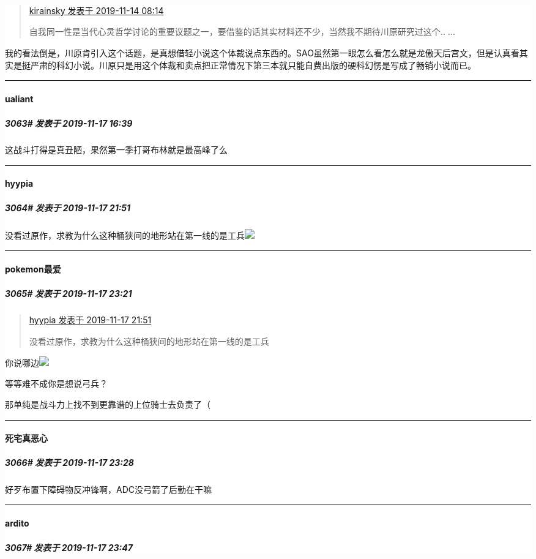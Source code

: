 
<blockquote><a href="httphttps://bbs.saraba1st.com/2b/forum.php?mod=redirect&amp;goto=findpost&amp;pid=45506006&amp;ptid=1550732" target="_blank">kirainsky 发表于 2019-11-14 08:14</a>

自我同一性是当代心灵哲学讨论的重要议题之一，要借鉴的话其实材料还不少，当然我不期待川原研究过这个.. ...</blockquote>
我的看法倒是，川原肯引入这个话题，是真想借轻小说这个体裁说点东西的。SAO虽然第一眼怎么看怎么就是龙傲天后宫文，但是认真看其实是挺严肃的科幻小说。川原只是用这个体裁和卖点把正常情况下第三本就只能自费出版的硬科幻愣是写成了畅销小说而已。


-----

####  ualiant  
##### 3063#       发表于 2019-11-17 16:39


这战斗打得是真丑陋，果然第一季打哥布林就是最高峰了么


-----

####  hyypia  
##### 3064#       发表于 2019-11-17 21:51


没看过原作，求教为什么这种桶狭间的地形站在第一线的是工兵<img src="https://static.saraba1st.com/image/smiley/face2017/001.png" referrerpolicy="no-referrer">


-----

####  pokemon最爱  
##### 3065#       发表于 2019-11-17 23:21


<blockquote><a href="httphttps://bbs.saraba1st.com/2b/forum.php?mod=redirect&amp;goto=findpost&amp;pid=45540938&amp;ptid=1550732" target="_blank">hyypia 发表于 2019-11-17 21:51</a>

没看过原作，求教为什么这种桶狭间的地形站在第一线的是工兵</blockquote>
你说哪边<img src="https://static.saraba1st.com/image/smiley/face2017/068.png" referrerpolicy="no-referrer">

等等难不成你是想说弓兵？

那单纯是战斗力上找不到更靠谱的上位骑士去负责了（


-----

####  死宅真恶心  
##### 3066#       发表于 2019-11-17 23:28


好歹布置下障碍物反冲锋啊，ADC没弓箭了后勤在干嘛


-----

####  ardito  
##### 3067#       发表于 2019-11-17 23:47
